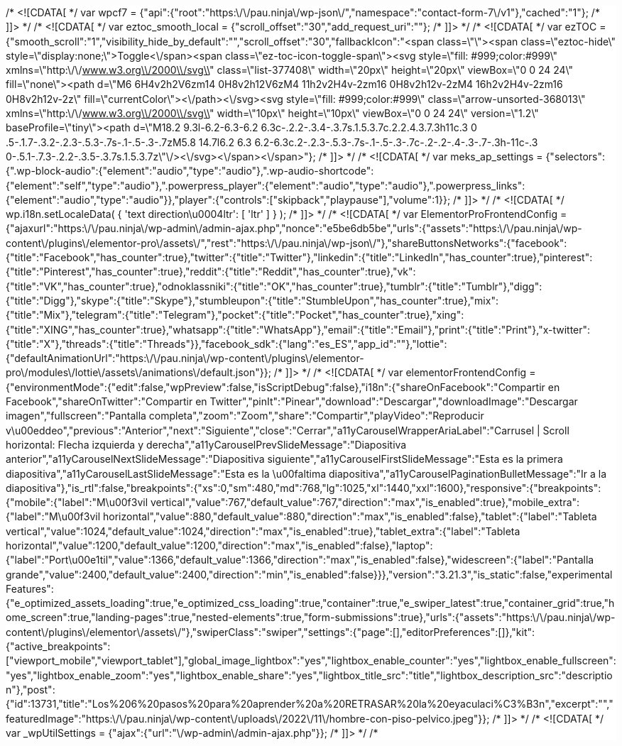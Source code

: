   /\* <!\[CDATA\[ \*/ var wpcf7 = {"api":{"root":"https:\\/\\/pau.ninja\\/wp-json\\/","namespace":"contact-form-7\\/v1"},"cached":"1"}; /\* \]\]> \*/ /\* <!\[CDATA\[ \*/ var eztoc\_smooth\_local = {"scroll\_offset":"30","add\_request\_uri":""}; /\* \]\]> \*/ /\* <!\[CDATA\[ \*/ var ezTOC = {"smooth\_scroll":"1","visibility\_hide\_by\_default":"","scroll\_offset":"30","fallbackIcon":"<span class=\\"\\"><span class=\\"eztoc-hide\\" style=\\"display:none;\\">Toggle<\\/span><span class=\\"ez-toc-icon-toggle-span\\"><svg style=\\"fill: #999;color:#999\\" xmlns=\\"http:\\/\\/www.w3.org\\/2000\\/svg\\" class=\\"list-377408\\" width=\\"20px\\" height=\\"20px\\" viewBox=\\"0 0 24 24\\" fill=\\"none\\"><path d=\\"M6 6H4v2h2V6zm14 0H8v2h12V6zM4 11h2v2H4v-2zm16 0H8v2h12v-2zM4 16h2v2H4v-2zm16 0H8v2h12v-2z\\" fill=\\"currentColor\\"><\\/path><\\/svg><svg style=\\"fill: #999;color:#999\\" class=\\"arrow-unsorted-368013\\" xmlns=\\"http:\\/\\/www.w3.org\\/2000\\/svg\\" width=\\"10px\\" height=\\"10px\\" viewBox=\\"0 0 24 24\\" version=\\"1.2\\" baseProfile=\\"tiny\\"><path d=\\"M18.2 9.3l-6.2-6.3-6.2 6.3c-.2.2-.3.4-.3.7s.1.5.3.7c.2.2.4.3.7.3h11c.3 0 .5-.1.7-.3.2-.2.3-.5.3-.7s-.1-.5-.3-.7zM5.8 14.7l6.2 6.3 6.2-6.3c.2-.2.3-.5.3-.7s-.1-.5-.3-.7c-.2-.2-.4-.3-.7-.3h-11c-.3 0-.5.1-.7.3-.2.2-.3.5-.3.7s.1.5.3.7z\\"\\/><\\/svg><\\/span><\\/span>"}; /\* \]\]> \*/ /\* <!\[CDATA\[ \*/ var meks\_ap\_settings = {"selectors":{".wp-block-audio":{"element":"audio","type":"audio"},".wp-audio-shortcode":{"element":"self","type":"audio"},".powerpress\_player":{"element":"audio","type":"audio"},".powerpress\_links":{"element":"audio","type":"audio"}},"player":{"controls":\["skipback","playpause"\],"volume":1}}; /\* \]\]> \*/ /\* <!\[CDATA\[ \*/ wp.i18n.setLocaleData( { 'text direction\\u0004ltr': \[ 'ltr' \] } ); /\* \]\]> \*/ /\* <!\[CDATA\[ \*/ var ElementorProFrontendConfig = {"ajaxurl":"https:\\/\\/pau.ninja\\/wp-admin\\/admin-ajax.php","nonce":"e5be6db5be","urls":{"assets":"https:\\/\\/pau.ninja\\/wp-content\\/plugins\\/elementor-pro\\/assets\\/","rest":"https:\\/\\/pau.ninja\\/wp-json\\/"},"shareButtonsNetworks":{"facebook":{"title":"Facebook","has\_counter":true},"twitter":{"title":"Twitter"},"linkedin":{"title":"LinkedIn","has\_counter":true},"pinterest":{"title":"Pinterest","has\_counter":true},"reddit":{"title":"Reddit","has\_counter":true},"vk":{"title":"VK","has\_counter":true},"odnoklassniki":{"title":"OK","has\_counter":true},"tumblr":{"title":"Tumblr"},"digg":{"title":"Digg"},"skype":{"title":"Skype"},"stumbleupon":{"title":"StumbleUpon","has\_counter":true},"mix":{"title":"Mix"},"telegram":{"title":"Telegram"},"pocket":{"title":"Pocket","has\_counter":true},"xing":{"title":"XING","has\_counter":true},"whatsapp":{"title":"WhatsApp"},"email":{"title":"Email"},"print":{"title":"Print"},"x-twitter":{"title":"X"},"threads":{"title":"Threads"}},"facebook\_sdk":{"lang":"es\_ES","app\_id":""},"lottie":{"defaultAnimationUrl":"https:\\/\\/pau.ninja\\/wp-content\\/plugins\\/elementor-pro\\/modules\\/lottie\\/assets\\/animations\\/default.json"}}; /\* \]\]> \*/ /\* <!\[CDATA\[ \*/ var elementorFrontendConfig = {"environmentMode":{"edit":false,"wpPreview":false,"isScriptDebug":false},"i18n":{"shareOnFacebook":"Compartir en Facebook","shareOnTwitter":"Compartir en Twitter","pinIt":"Pinear","download":"Descargar","downloadImage":"Descargar imagen","fullscreen":"Pantalla completa","zoom":"Zoom","share":"Compartir","playVideo":"Reproducir v\\u00eddeo","previous":"Anterior","next":"Siguiente","close":"Cerrar","a11yCarouselWrapperAriaLabel":"Carrusel | Scroll horizontal: Flecha izquierda y derecha","a11yCarouselPrevSlideMessage":"Diapositiva anterior","a11yCarouselNextSlideMessage":"Diapositiva siguiente","a11yCarouselFirstSlideMessage":"Esta es la primera diapositiva","a11yCarouselLastSlideMessage":"Esta es la \\u00faltima diapositiva","a11yCarouselPaginationBulletMessage":"Ir a la diapositiva"},"is\_rtl":false,"breakpoints":{"xs":0,"sm":480,"md":768,"lg":1025,"xl":1440,"xxl":1600},"responsive":{"breakpoints":{"mobile":{"label":"M\\u00f3vil vertical","value":767,"default\_value":767,"direction":"max","is\_enabled":true},"mobile\_extra":{"label":"M\\u00f3vil horizontal","value":880,"default\_value":880,"direction":"max","is\_enabled":false},"tablet":{"label":"Tableta vertical","value":1024,"default\_value":1024,"direction":"max","is\_enabled":true},"tablet\_extra":{"label":"Tableta horizontal","value":1200,"default\_value":1200,"direction":"max","is\_enabled":false},"laptop":{"label":"Port\\u00e1til","value":1366,"default\_value":1366,"direction":"max","is\_enabled":false},"widescreen":{"label":"Pantalla grande","value":2400,"default\_value":2400,"direction":"min","is\_enabled":false}}},"version":"3.21.3","is\_static":false,"experimentalFeatures":{"e\_optimized\_assets\_loading":true,"e\_optimized\_css\_loading":true,"container":true,"e\_swiper\_latest":true,"container\_grid":true,"home\_screen":true,"landing-pages":true,"nested-elements":true,"form-submissions":true},"urls":{"assets":"https:\\/\\/pau.ninja\\/wp-content\\/plugins\\/elementor\\/assets\\/"},"swiperClass":"swiper","settings":{"page":\[\],"editorPreferences":\[\]},"kit":{"active\_breakpoints":\["viewport\_mobile","viewport\_tablet"\],"global\_image\_lightbox":"yes","lightbox\_enable\_counter":"yes","lightbox\_enable\_fullscreen":"yes","lightbox\_enable\_zoom":"yes","lightbox\_enable\_share":"yes","lightbox\_title\_src":"title","lightbox\_description\_src":"description"},"post":{"id":13731,"title":"Los%206%20pasos%20para%20aprender%20a%20RETRASAR%20la%20eyaculaci%C3%B3n","excerpt":"","featuredImage":"https:\\/\\/pau.ninja\\/wp-content\\/uploads\\/2022\\/11\\/hombre-con-piso-pelvico.jpeg"}}; /\* \]\]> \*/ /\* <!\[CDATA\[ \*/ var \_wpUtilSettings = {"ajax":{"url":"\\/wp-admin\\/admin-ajax.php"}}; /\* \]\]> \*/ /\*